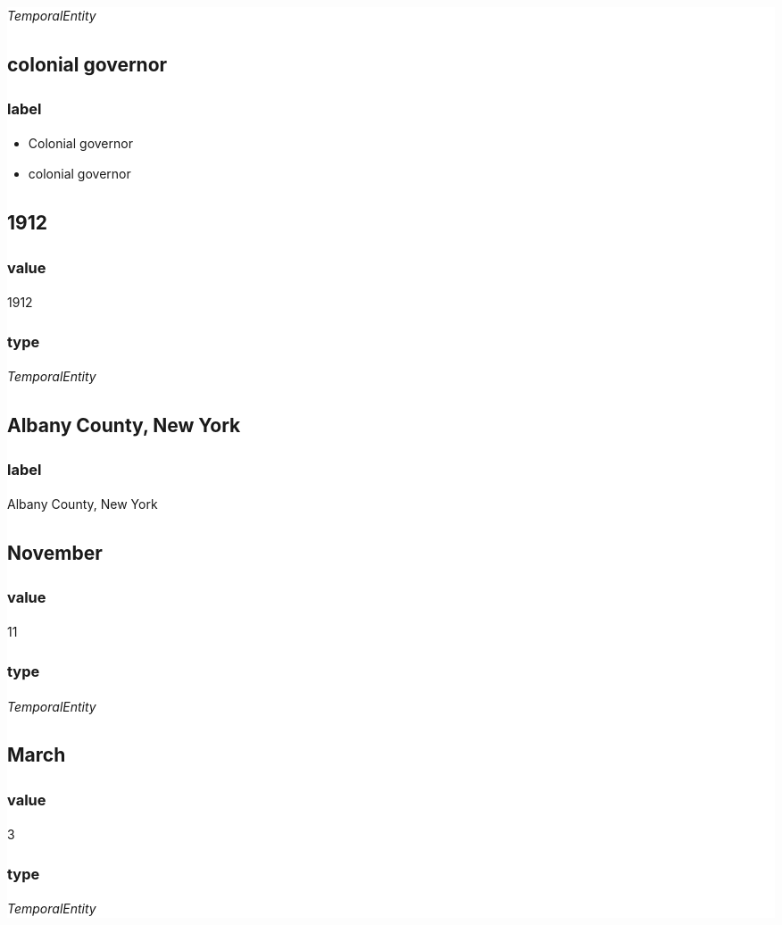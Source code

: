 
*TemporalEntity*

## colonial governor

### label

 - Colonial governor

 - colonial governor

## 1912

### value


1912

### type


*TemporalEntity*

## Albany County, New York

### label


Albany County, New York

## November

### value


11

### type


*TemporalEntity*

## March

### value


3

### type


*TemporalEntity*
